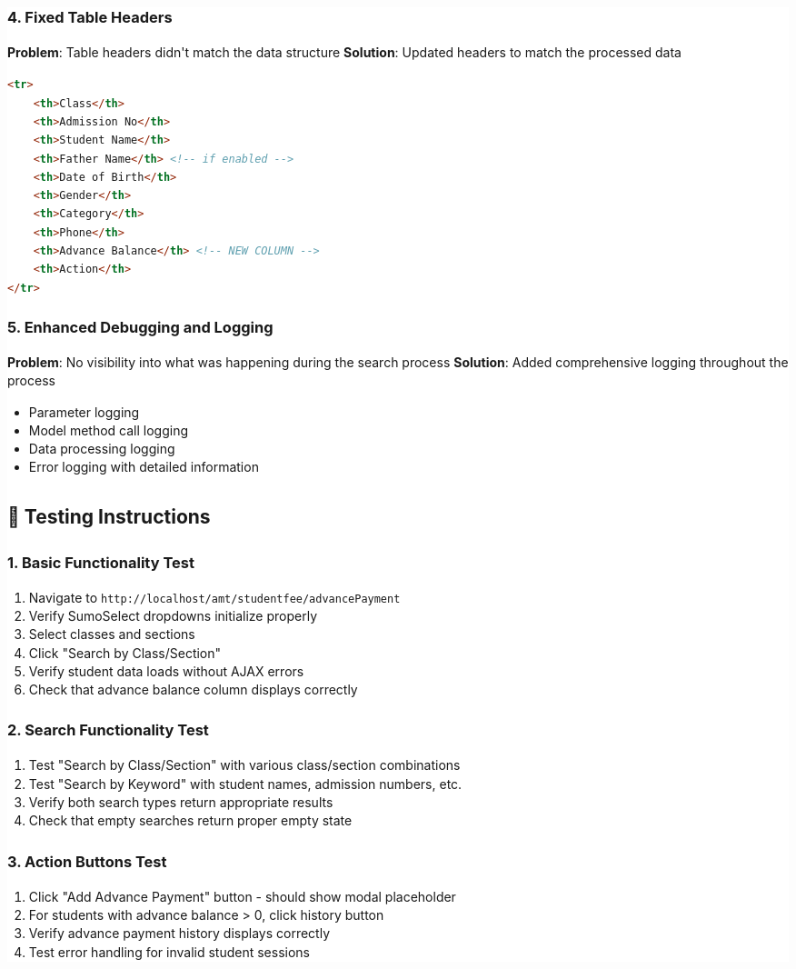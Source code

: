 ### **4. Fixed Table Headers**

**Problem**: Table headers didn't match the data structure
**Solution**: Updated headers to match the processed data

```html
<tr>
    <th>Class</th>
    <th>Admission No</th>
    <th>Student Name</th>
    <th>Father Name</th> <!-- if enabled -->
    <th>Date of Birth</th>
    <th>Gender</th>
    <th>Category</th>
    <th>Phone</th>
    <th>Advance Balance</th> <!-- NEW COLUMN -->
    <th>Action</th>
</tr>
```

### **5. Enhanced Debugging and Logging**

**Problem**: No visibility into what was happening during the search process
**Solution**: Added comprehensive logging throughout the process

- Parameter logging
- Model method call logging
- Data processing logging
- Error logging with detailed information

## 🧪 **Testing Instructions**

### **1. Basic Functionality Test**
1. Navigate to `http://localhost/amt/studentfee/advancePayment`
2. Verify SumoSelect dropdowns initialize properly
3. Select classes and sections
4. Click "Search by Class/Section"
5. Verify student data loads without AJAX errors
6. Check that advance balance column displays correctly

### **2. Search Functionality Test**
1. Test "Search by Class/Section" with various class/section combinations
2. Test "Search by Keyword" with student names, admission numbers, etc.
3. Verify both search types return appropriate results
4. Check that empty searches return proper empty state

### **3. Action Buttons Test**
1. Click "Add Advance Payment" button - should show modal placeholder
2. For students with advance balance > 0, click history button
3. Verify advance payment history displays correctly
4. Test error handling for invalid student sessions
